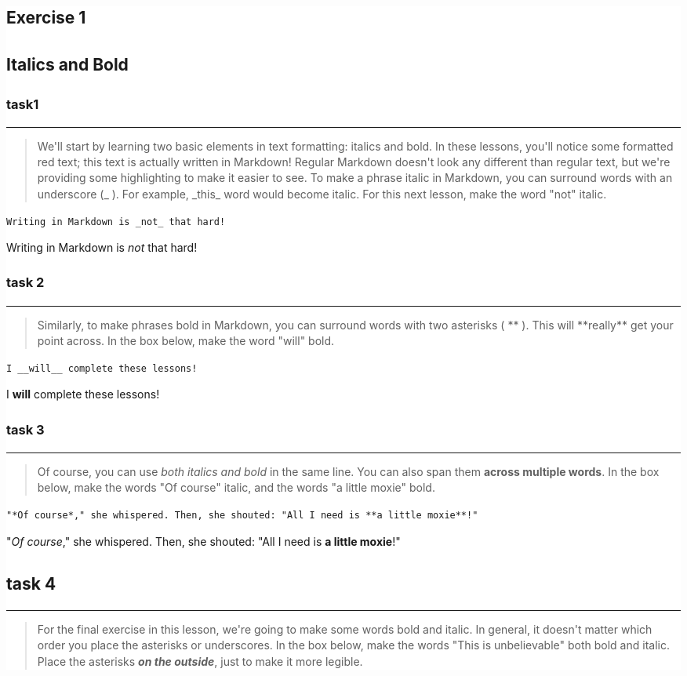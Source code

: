 ## Exercise 1

## Italics and Bold

### task1

---

> We'll start by learning two basic elements in text formatting: italics and bold. In these lessons, you'll notice some formatted red text; this text is actually written in Markdown! Regular Markdown doesn't look any different than regular text, but we're providing some highlighting to make it easier to see.
> To make a phrase italic in Markdown, you can surround words with an underscore (_ ). For example, \_this_ word would become italic.
> For this next lesson, make the word "not" italic.

```
Writing in Markdown is _not_ that hard!
```

Writing in Markdown is _not_ that hard!

### task 2

---

> Similarly, to make phrases bold in Markdown, you can surround words with two asterisks ( ** ). This will **really\*\* get your point across.
> In the box below, make the word "will" bold.

```
I __will__ complete these lessons!
```

I **will** complete these lessons!

### task 3

---

> Of course, you can use _both italics and bold_ in the same line. You can also span them **across multiple words**.
> In the box below, make the words "Of course" italic, and the words "a little moxie" bold.

```
"*Of course*," she whispered. Then, she shouted: "All I need is **a little moxie**!"
```

"_Of course_," she whispered. Then, she shouted: "All I need is **a little moxie**!"

## task 4

---

> For the final exercise in this lesson, we're going to make some words bold and italic.
> In general, it doesn't matter which order you place the asterisks or underscores. In the box below, make the words "This is unbelievable" both bold and italic. Place the asterisks **_on the outside_**, just to make it more legible.

